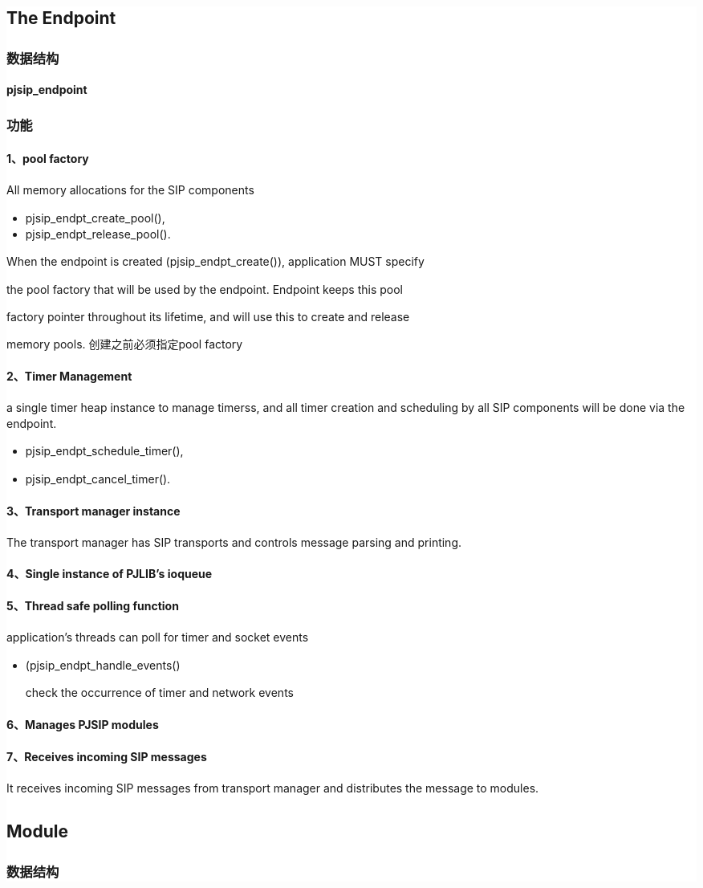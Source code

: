 ## **The Endpoint**

### 数据结构

**pjsip_endpoint**

### 功能

#### 1、pool factory

All memory allocations for the SIP components

- pjsip_endpt_create_pool(),
- pjsip_endpt_release_pool().

When the endpoint is created (pjsip_endpt_create()), application MUST specify

the pool factory that will be used by the endpoint. Endpoint keeps this pool

factory pointer throughout its lifetime, and will use this to create and release

memory pools. 创建之前必须指定pool factory

#### 2、**Timer Management**

a single timer heap instance to manage timerss, and all timer creation and scheduling by all SIP components will be done via the endpoint.

- pjsip_endpt_schedule_timer(),

- pjsip_endpt_cancel_timer().

#### 3、Transport manager instance

The transport manager has SIP transports and controls message parsing and printing.

#### 4、Single instance of PJLIB’s ioqueue

#### 5、Thread safe polling function

application’s threads can poll for timer and socket events 

- (pjsip_endpt_handle_events()

  check the occurrence of timer and network events

#### 6、Manages PJSIP modules

#### 7、Receives incoming SIP messages

It receives incoming SIP messages from transport manager and distributes the message to modules.

## **Module**

### 数据结构
